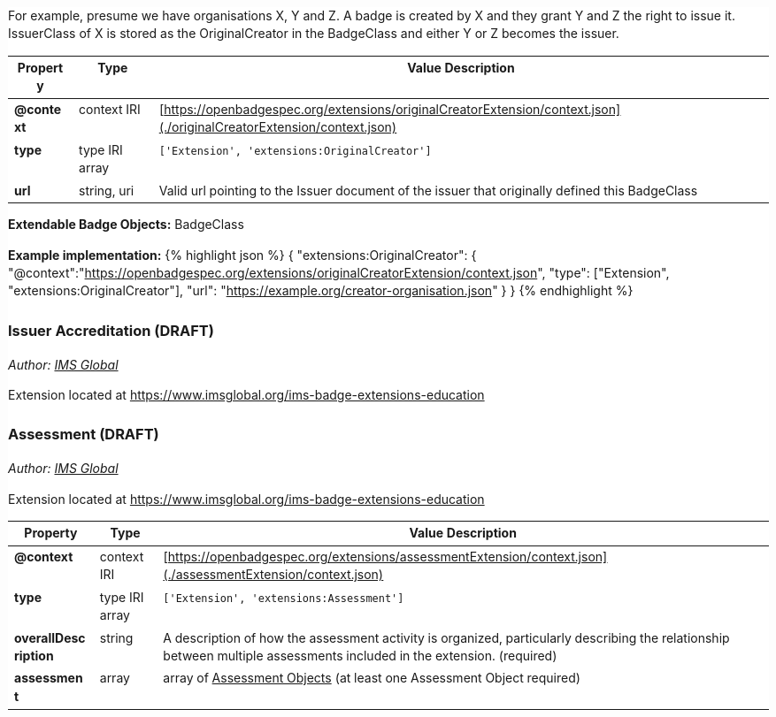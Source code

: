 For example, presume we have organisations X, Y and Z. A badge is created by X and they grant Y and Z the right to issue it.
IssuerClass of X is stored as the OriginalCreator in the BadgeClass and either Y or Z becomes the issuer.


<div class="table-wrapper">

Property     | Type        | Value Description
-------------|-------------|---------
**@context** | context IRI | [https://openbadgespec.org/extensions/originalCreatorExtension/context.json](./originalCreatorExtension/context.json)
**type**     | type IRI array |`['Extension', 'extensions:OriginalCreator']`
**url**      | string, uri | Valid url pointing to the Issuer document of the issuer that originally defined this BadgeClass

</div>

**Extendable Badge Objects:**
BadgeClass

**Example implementation:**
{% highlight json %}
{
  "extensions:OriginalCreator": {
    "@context":"https://openbadgespec.org/extensions/originalCreatorExtension/context.json",
    "type": ["Extension", "extensions:OriginalCreator"],
    "url": "https://example.org/creator-organisation.json"
  }
}
{% endhighlight %}

### <a name="IssuerAccreditation"></a> Issuer Accreditation (DRAFT)
_Author: [IMS Global](https://github.com/imsglobal)_

Extension located at https://www.imsglobal.org/ims-badge-extensions-education



### <a name="Assessment"></a> Assessment (DRAFT)
_Author: [IMS Global](https://github.com/imsglobal)_

Extension located at https://www.imsglobal.org/ims-badge-extensions-education



<div class="table-wrapper">

Property     | Type        | Value Description
-------------|-------------|---------
**@context** | context IRI | [https://openbadgespec.org/extensions/assessmentExtension/context.json](./assessmentExtension/context.json)
**type**     | type IRI array |`['Extension', 'extensions:Assessment']`
<a name="assessmentOverallDescription"></a>**overallDescription**     | string| A description of how the assessment activity is organized, particularly describing the relationship between multiple assessments included in the extension. (required)
<a name="assessmentArray"></a>**assessment**     | array | array of [Assessment Objects](#AssessmentObject) (at least one Assessment Object required)
